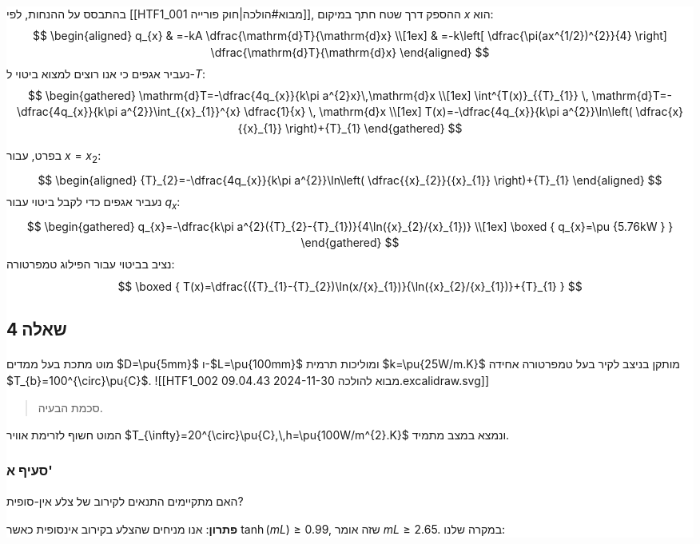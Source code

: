 בהתבסס על ההנחות, לפי [[HTF1_001 מבוא#הולכה|חוק פורייה]], ההספק דרך שטח חתך במיקום $x$ הוא:
$$
\begin{aligned}
q_{x} & =-kA \dfrac{\mathrm{d}T}{\mathrm{d}x} \\[1ex]
 & =-k\left[ \dfrac{\pi(ax^{1/2})^{2}}{4} \right] \dfrac{\mathrm{d}T}{\mathrm{d}x}
\end{aligned}
$$
נעביר אגפים כי אנו רוצים למצוא ביטוי ל-$T$:
$$
\begin{gathered}
\mathrm{d}T=-\dfrac{4q_{x}}{k\pi a^{2}x}\,\mathrm{d}x \\[1ex]
\int^{T(x)}_{{T}_{1}} \, \mathrm{d}T=-\dfrac{4q_{x}}{k\pi a^{2}}\int_{{x}_{1}}^{x} \dfrac{1}{x} \, \mathrm{d}x  \\[1ex]
T(x)=-\dfrac{4q_{x}}{k\pi a^{2}}\ln\left( \dfrac{x}{{x}_{1}} \right)+{T}_{1}
\end{gathered}
$$

בפרט, עבור $x={x}_{2}$:
$$
\begin{aligned}
{T}_{2}=-\dfrac{4q_{x}}{k\pi a^{2}}\ln\left( \dfrac{{x}_{2}}{{x}_{1}} \right)+{T}_{1}
\end{aligned}
$$
נעביר אגפים כדי לקבל ביטוי עבור $q_{x}$:
$$
\begin{gathered}
q_{x}=-\dfrac{k\pi a^{2}({T}_{2}-{T}_{1})}{4\ln({x}_{2}/{x}_{1})} \\[1ex]
\boxed {
q_{x}=\pu {5.76kW }
 }
\end{gathered}
$$
נציב בביטוי עבור הפילוג טמפרטורה:
$$
\boxed {
T(x)=\dfrac{({T}_{1}-{T}_{2})\ln(x/{x}_{1})}{\ln({x}_{2}/{x}_{1})}+{T}_{1}
 }
$$

## שאלה 4
מוט מתכת בעל ממדים $D=\pu{5mm}$ ו-$L=\pu{100mm}$ ומוליכות תרמית $k=\pu{25W/m.K}$ מותקן בניצב לקיר בעל טמפרטורה אחידה $T_{b}=100^{\circ}\pu{C}$.
![[HTF1_002 מבוא להולכה 2024-11-30 09.04.43.excalidraw.svg]]
>סכמת הבעיה.

המוט חשוף לזרימת אוויר $T_{\infty}=20^{\circ}\pu{C},\,h=\pu{100W/m^{2}.K}$ ונמצא במצב מתמיד.

### סעיף א'
האם מתקיימים התנאים לקירוב של צלע אין-סופית?

**פתרון**:
אנו מניחים שהצלע בקירוב אינסופית כאשר $\tanh(mL)\geq 0.99$, שזה אומר $mL\geq 2.65$. במקרה שלנו:
